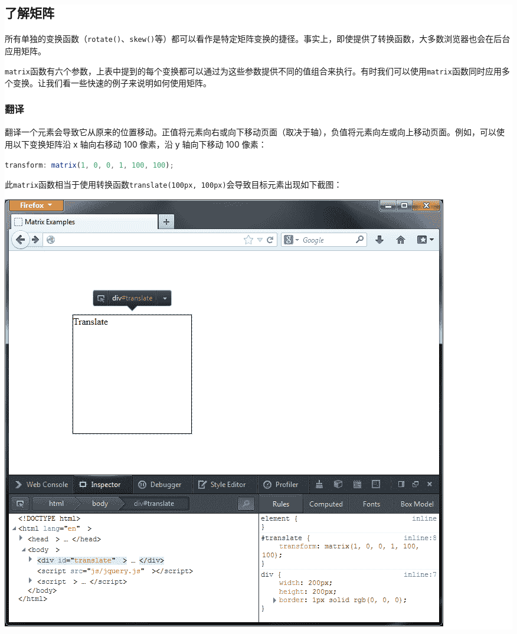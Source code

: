 ## 了解矩阵

所有单独的变换函数（`rotate()`、`skew()`等）都可以看作是特定矩阵变换的捷径。事实上，即使提供了转换函数，大多数浏览器也会在后台应用矩阵。

`matrix`函数有六个参数，上表中提到的每个变换都可以通过为这些参数提供不同的值组合来执行。有时我们可以使用`matrix`函数同时应用多个变换。让我们看一些快速的例子来说明如何使用矩阵。

### 翻译

翻译一个元素会导致它从原来的位置移动。正值将元素向右或向下移动页面（取决于轴），负值将元素向左或向上移动页面。例如，可以使用以下变换矩阵沿 x 轴向右移动 100 像素，沿 y 轴向下移动 100 像素：

```js
transform: matrix(1, 0, 0, 1, 100, 100);
```

此`matrix`函数相当于使用转换函数`translate(100px, 100px)`会导致目标元素出现如下截图：

![Translate](img/9642OS_09_01.jpg)
